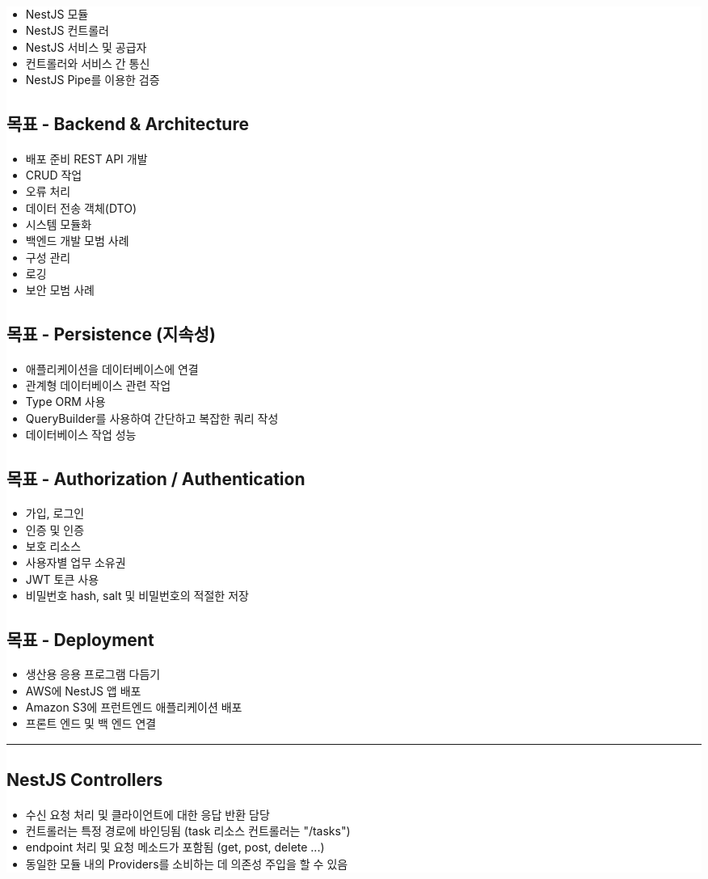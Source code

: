- NestJS 모듈
- NestJS 컨트롤러
- NestJS 서비스 및 공급자
- 컨트롤러와 서비스 간 통신
- NestJS Pipe를 이용한 검증

## 목표 - Backend & Architecture

- 배포 준비 REST API 개발
- CRUD 작업
- 오류 처리
- 데이터 전송 객체(DTO)
- 시스템 모듈화
- 백엔드 개발 모범 사례
- 구성 관리
- 로깅
- 보안 모범 사례

## 목표 - Persistence (지속성)

- 애플리케이션을 데이터베이스에 연결
- 관계형 데이터베이스 관련 작업
- Type ORM 사용
- QueryBuilder를 사용하여 간단하고 복잡한 쿼리 작성
- 데이터베이스 작업 성능

## 목표 - Authorization / Authentication

- 가입, 로그인
- 인증 및 인증
- 보호 리소스
- 사용자별 업무 소유권
- JWT 토큰 사용
- 비밀번호 hash, salt 및 비밀번호의 적절한 저장

## 목표 - Deployment

- 생산용 응용 프로그램 다듬기
- AWS에 NestJS 앱 배포
- Amazon S3에 프런트엔드 애플리케이션 배포
- 프론트 엔드 및 백 엔드 연결

---

## NestJS Controllers

- 수신 요청 처리 및 클라이언트에 대한 응답 반환 담당
- 컨트롤러는 특정 경로에 바인딩됨 (task 리소스 컨트롤러는 "/tasks")
- endpoint 처리 및 요청 메소드가 포함됨 (get, post, delete ...)
- 동일한 모듈 내의 Providers를 소비하는 데 의존성 주입을 할 수 있음
